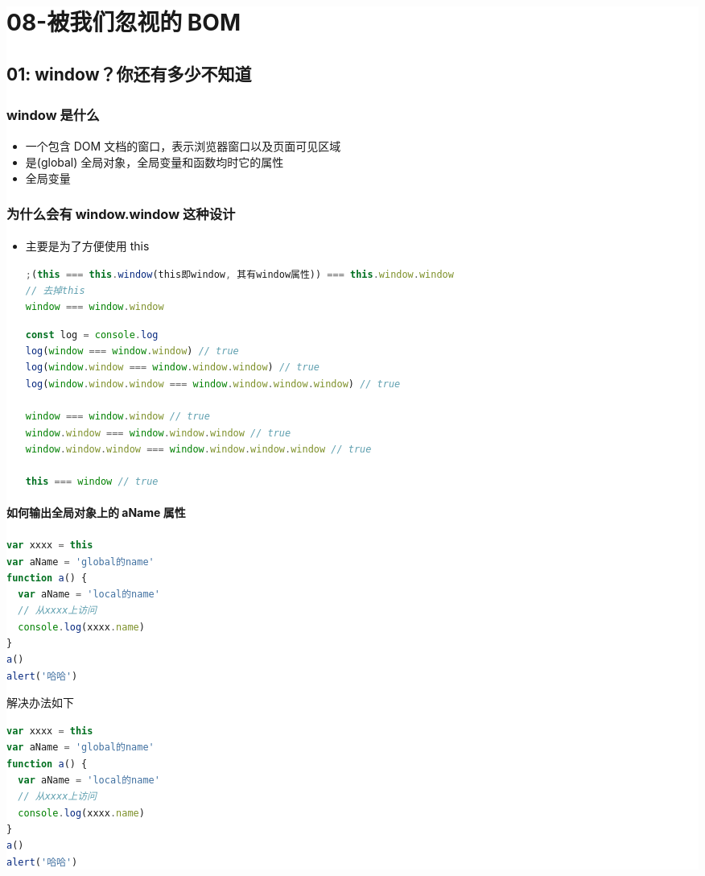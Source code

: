 # 08-被我们忽视的 BOM

## 01: window？你还有多少不知道

### window 是什么

- 一个包含 DOM 文档的窗口，表示浏览器窗口以及页面可见区域
- 是(global) 全局对象，全局变量和函数均时它的属性
- 全局变量

### 为什么会有 window.window 这种设计

- 主要是为了方便使用 this

  ```javascript
  ;(this === this.window(this即window, 其有window属性)) === this.window.window
  // 去掉this
  window === window.window
  ```

  ```javascript
  const log = console.log
  log(window === window.window) // true
  log(window.window === window.window.window) // true
  log(window.window.window === window.window.window.window) // true
  
  window === window.window // true
  window.window === window.window.window // true
  window.window.window === window.window.window.window // true
  
  this === window // true
  ```

#### 如何输出全局对象上的 aName 属性

  ```javascript
  var xxxx = this
  var aName = 'global的name'
  function a() {
    var aName = 'local的name'
    // 从xxxx上访问
    console.log(xxxx.name)
  }
  a()
  alert('哈哈')
  ```

解决办法如下

  ```javascript
  var xxxx = this
  var aName = 'global的name'
  function a() {
    var aName = 'local的name'
    // 从xxxx上访问
    console.log(xxxx.name)
  }
  a()
  alert('哈哈')
  ```
